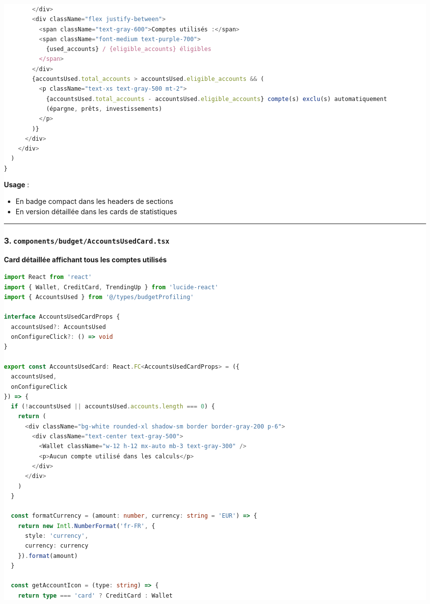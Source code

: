 ```typescript
        </div>
        <div className="flex justify-between">
          <span className="text-gray-600">Comptes utilisés :</span>
          <span className="font-medium text-purple-700">
            {used_accounts} / {eligible_accounts} éligibles
          </span>
        </div>
        {accountsUsed.total_accounts > accountsUsed.eligible_accounts && (
          <p className="text-xs text-gray-500 mt-2">
            {accountsUsed.total_accounts - accountsUsed.eligible_accounts} compte(s) exclu(s) automatiquement
            (épargne, prêts, investissements)
          </p>
        )}
      </div>
    </div>
  )
}
```

**Usage** :
- En badge compact dans les headers de sections
- En version détaillée dans les cards de statistiques

---

### 3. `components/budget/AccountsUsedCard.tsx`

**Card détaillée affichant tous les comptes utilisés**

```typescript
import React from 'react'
import { Wallet, CreditCard, TrendingUp } from 'lucide-react'
import { AccountsUsed } from '@/types/budgetProfiling'

interface AccountsUsedCardProps {
  accountsUsed?: AccountsUsed
  onConfigureClick?: () => void
}

export const AccountsUsedCard: React.FC<AccountsUsedCardProps> = ({
  accountsUsed,
  onConfigureClick
}) => {
  if (!accountsUsed || accountsUsed.accounts.length === 0) {
    return (
      <div className="bg-white rounded-xl shadow-sm border border-gray-200 p-6">
        <div className="text-center text-gray-500">
          <Wallet className="w-12 h-12 mx-auto mb-3 text-gray-300" />
          <p>Aucun compte utilisé dans les calculs</p>
        </div>
      </div>
    )
  }

  const formatCurrency = (amount: number, currency: string = 'EUR') => {
    return new Intl.NumberFormat('fr-FR', {
      style: 'currency',
      currency: currency
    }).format(amount)
  }

  const getAccountIcon = (type: string) => {
    return type === 'card' ? CreditCard : Wallet
```